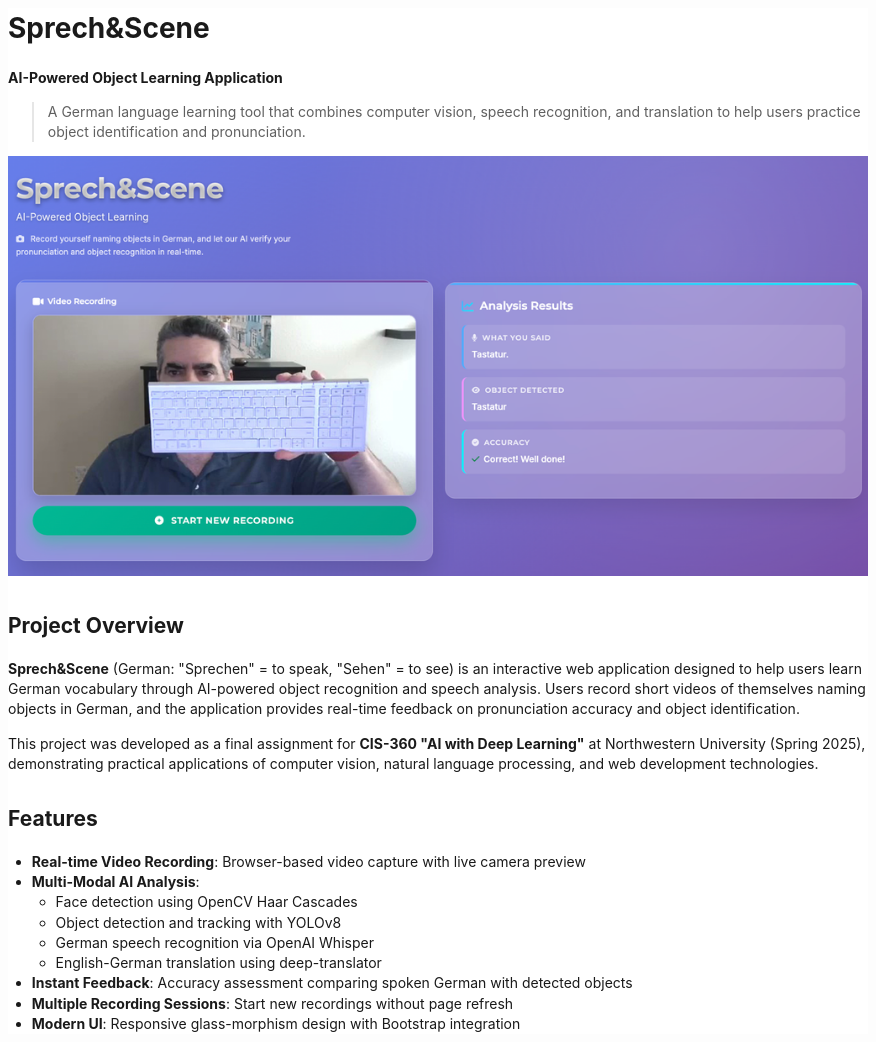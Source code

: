 # Sprech&Scene
**AI-Powered Object Learning Application**

> A German language learning tool that combines computer vision, speech recognition, and translation to help users practice object identification and pronunciation.
> 
![Sprech&Scene Interface](https://github.com/abisogni/NWCIS360-final/blob/544123dac487e109a25861ffd7299a33fe902fc9/docs/sprechen_interface.png)

## Project Overview

**Sprech&Scene** (German: "Sprechen" = to speak, "Sehen" = to see) is an interactive web application designed to help users learn German vocabulary through AI-powered object recognition and speech analysis. Users record short videos of themselves naming objects in German, and the application provides real-time feedback on pronunciation accuracy and object identification.

This project was developed as a final assignment for **CIS-360 "AI with Deep Learning"** at Northwestern University (Spring 2025), demonstrating practical applications of computer vision, natural language processing, and web development technologies.

## Features

- **Real-time Video Recording**: Browser-based video capture with live camera preview
- **Multi-Modal AI Analysis**:
  - Face detection using OpenCV Haar Cascades
  - Object detection and tracking with YOLOv8
  - German speech recognition via OpenAI Whisper
  - English-German translation using deep-translator
- **Instant Feedback**: Accuracy assessment comparing spoken German with detected objects
- **Multiple Recording Sessions**: Start new recordings without page refresh
- **Modern UI**: Responsive glass-morphism design with Bootstrap integration
